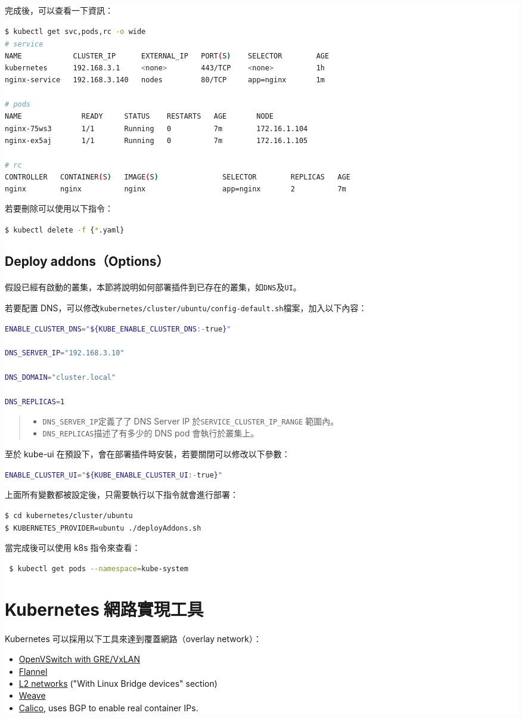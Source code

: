 完成後，可以查看一下資訊：
```sh
$ kubectl get svc,pods,rc -o wide
# service
NAME            CLUSTER_IP      EXTERNAL_IP   PORT(S)    SELECTOR        AGE
kubernetes      192.168.3.1     <none>        443/TCP    <none>          1h
nginx-service   192.168.3.140   nodes         80/TCP     app=nginx       1m

# pods
NAME              READY     STATUS    RESTARTS   AGE       NODE
nginx-75ws3       1/1       Running   0          7m        172.16.1.104
nginx-ex5aj       1/1       Running   0          7m        172.16.1.105

# rc
CONTROLLER   CONTAINER(S)   IMAGE(S)               SELECTOR        REPLICAS   AGE
nginx        nginx          nginx                  app=nginx       2          7m
```

若要刪除可以使用以下指令：
```sh
$ kubectl delete -f {*.yaml}
```

## Deploy addons（Options）
假設已經有啟動的叢集，本節將說明如何部署插件到已存在的叢集，如```DNS```及```UI```。

若要配置 DNS，可以修改```kubernetes/cluster/ubuntu/config-default.sh```檔案，加入以下內容：
```sh
ENABLE_CLUSTER_DNS="${KUBE_ENABLE_CLUSTER_DNS:-true}"

DNS_SERVER_IP="192.168.3.10"

DNS_DOMAIN="cluster.local"

DNS_REPLICAS=1
```
> * ```DNS_SERVER_IP```定義了了 DNS Server IP 於```SERVICE_CLUSTER_IP_RANGE``` 範圍內。
> * ```DNS_REPLICAS```描述了有多少的 DNS pod 會執行於叢集上。

至於 kube-ui 在預設下，會在部署插件時安裝，若要關閉可以修改以下參數：
```sh
ENABLE_CLUSTER_UI="${KUBE_ENABLE_CLUSTER_UI:-true}"
```

上面所有變數都被設定後，只需要執行以下指令就會進行部署：
```sh
$ cd kubernetes/cluster/ubuntu
$ KUBERNETES_PROVIDER=ubuntu ./deployAddons.sh
```

當完成後可以使用 k8s 指令來查看：
```sh
 $ kubectl get pods --namespace=kube-system
```

# Kubernetes 網路實現工具
Kubernetes 可以採用以下工具來達到覆蓋網路（overlay network）：
* [OpenVSwitch with GRE/VxLAN](https://github.com/kubernetes/kubernetes/blob/master/docs/admin/ovs-networking.md)
* [Flannel](https://github.com/coreos/flannel#flannel)
* [L2 networks](http://blog.oddbit.com/2014/08/11/four-ways-to-connect-a-docker/) ("With Linux Bridge devices" section)
* [Weave](https://github.com/zettio/weave)
* [Calico](https://github.com/Metaswitch/calico), uses BGP to enable real container IPs.
